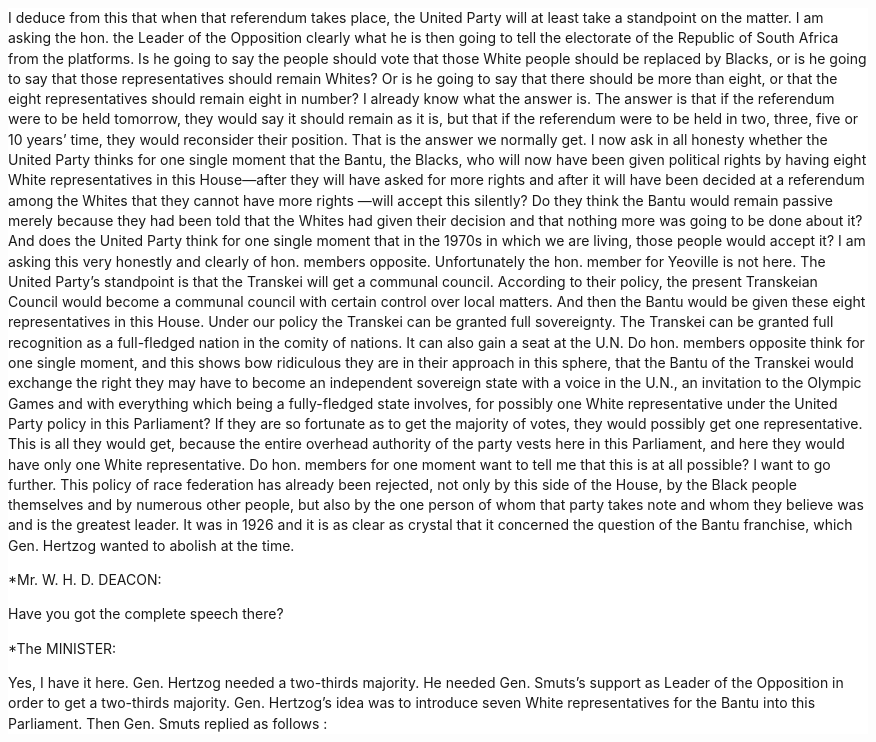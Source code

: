 <p>I deduce from this that when that referendum takes place, the United Party will at least take a standpoint on the matter. I am asking the hon. the Leader of the Opposition clearly what he is then going to tell the electorate of the Republic of South Africa from the platforms. Is he going to say the people should vote that those White people should be replaced by Blacks, or is he going to say that those representatives should remain Whites&#x003F; Or is he going to say that there should be more than eight, or that the eight representatives should remain eight in number&#x003F; I already know what the answer is. The answer is that if the referendum were to be held tomorrow, they would say it should remain as it is, but that if the referendum were to be held in two, three, five or 10 years&#x2019; time, they would reconsider their position. That is the answer we normally get. I now ask in all honesty whether the United Party thinks for one single moment that the Bantu, the Blacks, who will now have been given political rights by having eight White representatives in this House&#x2014;after they will have asked for more rights and after it will have been decided at a referendum among the Whites that they cannot have more rights &#x2014;will accept this silently&#x003F; Do they think the Bantu would remain passive merely because they had been told that the Whites had given their decision and that nothing more was going to be done about it&#x003F; And does the United Party think for one single moment that in the 1970s in which we are living, those people would accept it&#x003F; I am asking this very honestly and clearly of hon. members opposite. Unfortunately the hon. member for Yeoville is not here. The United Party&#x2019;s standpoint is that the Transkei will get a communal council. According to their policy, the present Transkeian Council would become a communal council with certain control over local matters. And then the Bantu would be given these eight representatives in this House. Under our policy the Transkei can be granted full sovereignty. The Transkei can be granted full recognition as a full-fledged nation in the comity of nations. It can also gain a seat at the U.N. Do hon. members opposite think for one single moment, and this shows bow ridiculous they are in their approach in this sphere, that the Bantu of the Transkei would exchange the right they may have to become an independent sovereign state with a voice in the U.N., an invitation to the Olympic Games and with everything which being a fully-fledged state involves, for possibly one White representative under the United Party policy in this Parliament&#x003F; If they are so fortunate as to get the majority of votes, they would possibly get one representative. This is all they would get, because the entire overhead authority of the party vests here in this Parliament, and here they would have only one White representative. Do hon. members for one moment want to tell me that this is at all possible&#x003F; I want to go further. This policy of race federation has already been rejected, not only by this side of the House, by the Black people themselves and by numerous other people, but also by the one person of whom that party takes note and whom they believe was and is the greatest leader. It was in 1926 and it is as clear as crystal that it concerned the question of the Bantu franchise, which Gen. Hertzog wanted to abolish at the time.</p>

</speech>

<speech by="#deacon">

<from>*Mr. <person refersTo="hansard_za">W. H. D. DEACON</person>:</from>

<p>Have you got the complete speech there&#x003F;</p>

</speech>

<speech by="#minister">

<from>*The <person refersTo="hansard_za">MINISTER</person>:</from>

<p>Yes, I have it here. Gen. Hertzog needed a two-thirds majority. He needed Gen. Smuts&#x2019;s support as Leader of the Opposition in order to get a two-thirds majority. Gen. Hertzog&#x2019;s idea was to introduce seven White representatives for the Bantu into this Parliament. Then Gen. Smuts replied as follows :</p>
